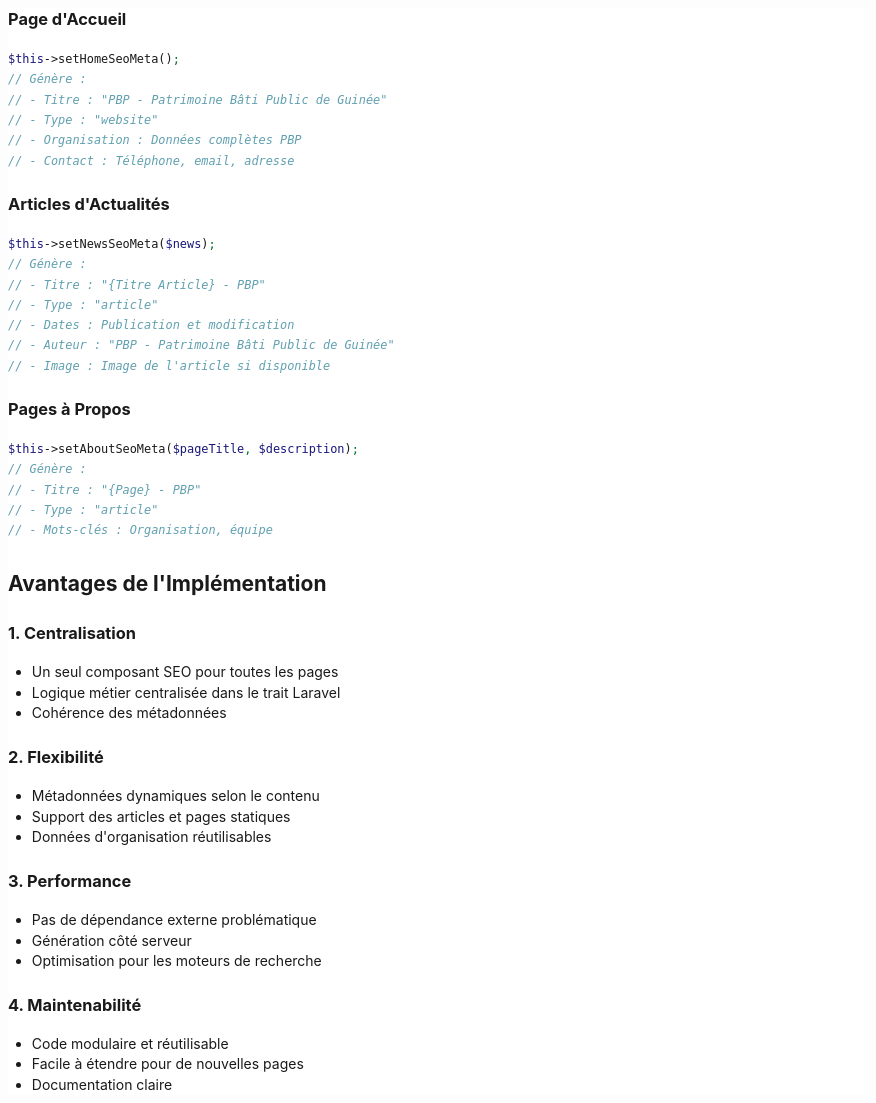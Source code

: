 ### Page d'Accueil
```php
$this->setHomeSeoMeta();
// Génère :
// - Titre : "PBP - Patrimoine Bâti Public de Guinée"
// - Type : "website"
// - Organisation : Données complètes PBP
// - Contact : Téléphone, email, adresse
```

### Articles d'Actualités
```php
$this->setNewsSeoMeta($news);
// Génère :
// - Titre : "{Titre Article} - PBP"
// - Type : "article"
// - Dates : Publication et modification
// - Auteur : "PBP - Patrimoine Bâti Public de Guinée"
// - Image : Image de l'article si disponible
```

### Pages à Propos
```php
$this->setAboutSeoMeta($pageTitle, $description);
// Génère :
// - Titre : "{Page} - PBP"
// - Type : "article"
// - Mots-clés : Organisation, équipe
```

## Avantages de l'Implémentation

### 1. Centralisation
- Un seul composant SEO pour toutes les pages
- Logique métier centralisée dans le trait Laravel
- Cohérence des métadonnées

### 2. Flexibilité
- Métadonnées dynamiques selon le contenu
- Support des articles et pages statiques
- Données d'organisation réutilisables

### 3. Performance
- Pas de dépendance externe problématique
- Génération côté serveur
- Optimisation pour les moteurs de recherche

### 4. Maintenabilité
- Code modulaire et réutilisable
- Facile à étendre pour de nouvelles pages
- Documentation claire
